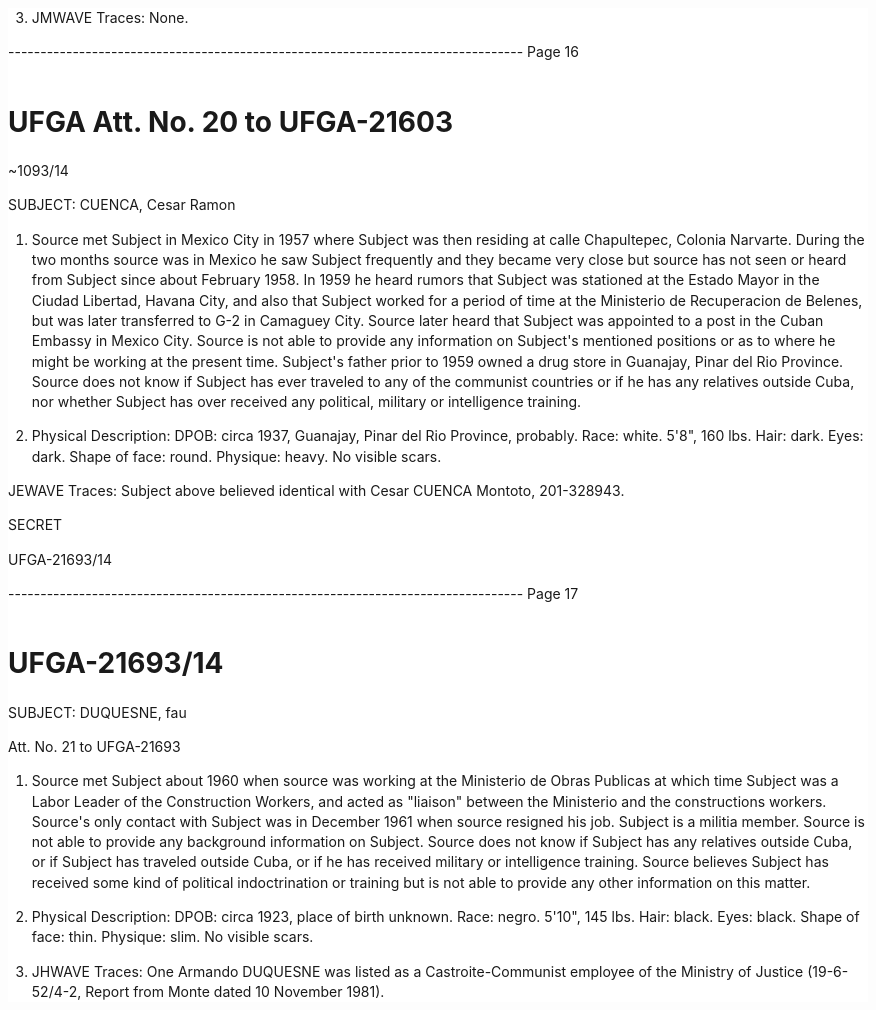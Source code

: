 3. JMWAVE Traces: None.


-------------------------------------------------------------------------------- Page 16

# UFGA Att. No. 20 to UFGA-21603
~1093/14

SUBJECT: CUENCA, Cesar Ramon

1. Source met Subject in Mexico City in 1957 where Subject was then residing at calle Chapultepec, Colonia Narvarte. During the two months source was in Mexico he saw Subject frequently and they became very close but source has not seen or heard from Subject since about February 1958. In 1959 he heard rumors that Subject was stationed at the Estado Mayor in the Ciudad Libertad, Havana City, and also that Subject worked for a period of time at the Ministerio de Recuperacion de Belenes, but was later transferred to G-2 in Camaguey City. Source later heard that Subject was appointed to a post in the Cuban Embassy in Mexico City. Source is not able to provide any information on Subject's mentioned positions or as to where he might be working at the present time. Subject's father prior to 1959 owned a drug store in Guanajay, Pinar del Rio Province. Source does not know if Subject has ever traveled to any of the communist countries or if he has any relatives outside Cuba, nor whether Subject has over received any political, military or intelligence training.

2. Physical Description: DPOB: circa 1937, Guanajay, Pinar del Rio Province, probably. Race: white. 5'8", 160 lbs. Hair: dark. Eyes: dark. Shape of face: round. Physique: heavy. No visible scars.

JEWAVE Traces: Subject above believed identical with Cesar CUENCA Montoto, 201-328943.

SECRET

UFGA-21693/14


-------------------------------------------------------------------------------- Page 17

# UFGA-21693/14

SUBJECT: DUQUESNE, fau

Att. No. 21 to UFGA-21693

1. Source met Subject about 1960 when source was working at the Ministerio de Obras Publicas at which time Subject was a Labor Leader of the Construction Workers, and acted as "liaison" between the Ministerio and the constructions workers. Source's only contact with Subject was in December 1961 when source resigned his job. Subject is a militia member. Source is not able to provide any background information on Subject. Source does not know if Subject has any relatives outside Cuba, or if Subject has traveled outside Cuba, or if he has received military or intelligence training. Source believes Subject has received some kind of political indoctrination or training but is not able to provide any other information on this matter.

2. Physical Description: DPOB: circa 1923, place of birth unknown. Race: negro. 5'10", 145 lbs. Hair: black. Eyes: black. Shape of face: thin. Physique: slim. No visible scars.

3. JHWAVE Traces: One Armando DUQUESNE was listed as a Castroite-Communist employee of the Ministry of Justice (19-6-52/4-2, Report from Monte dated 10 November 1981).

